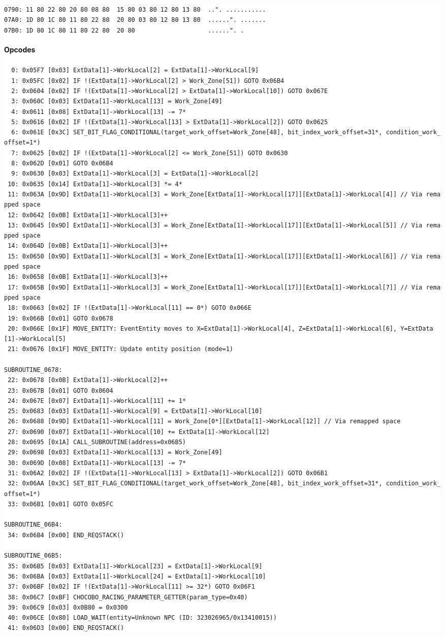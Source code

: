 ```
0790: 11 80 22 80 20 80 08 80  15 80 03 80 12 80 13 80  ..". ...........
07A0: 1D 80 1C 80 11 80 22 80  20 80 03 80 12 80 13 80  ......". .......
07B0: 1D 80 1C 80 11 80 22 80  20 80                    ......". .      
```

#### Opcodes

```
  0: 0x05F7 [0x03] ExtData[1]->WorkLocal[2] = ExtData[1]->WorkLocal[9]
  1: 0x05FC [0x02] IF !(ExtData[1]->WorkLocal[2] > Work_Zone[51]) GOTO 0x06B4
  2: 0x0604 [0x02] IF !(ExtData[1]->WorkLocal[2] > ExtData[1]->WorkLocal[10]) GOTO 0x067E
  3: 0x060C [0x03] ExtData[1]->WorkLocal[13] = Work_Zone[49]
  4: 0x0611 [0x08] ExtData[1]->WorkLocal[13] -= 7*
  5: 0x0616 [0x02] IF !(ExtData[1]->WorkLocal[13] > ExtData[1]->WorkLocal[2]) GOTO 0x0625
  6: 0x061E [0x3C] SET_BIT_FLAG_CONDITIONAL(target_work_offset=Work_Zone[48], bit_index_work_offset=31*, condition_work_offset=1*)
  7: 0x0625 [0x02] IF !(ExtData[1]->WorkLocal[2] <= Work_Zone[51]) GOTO 0x0630
  8: 0x062D [0x01] GOTO 0x06B4
  9: 0x0630 [0x03] ExtData[1]->WorkLocal[3] = ExtData[1]->WorkLocal[2]
 10: 0x0635 [0x14] ExtData[1]->WorkLocal[3] *= 4*
 11: 0x063A [0x9D] ExtData[1]->WorkLocal[3] = Work_Zone[ExtData[1]->WorkLocal[17]][ExtData[1]->WorkLocal[4]] // Via remapped space
 12: 0x0642 [0x0B] ExtData[1]->WorkLocal[3]++
 13: 0x0645 [0x9D] ExtData[1]->WorkLocal[3] = Work_Zone[ExtData[1]->WorkLocal[17]][ExtData[1]->WorkLocal[5]] // Via remapped space
 14: 0x064D [0x0B] ExtData[1]->WorkLocal[3]++
 15: 0x0650 [0x9D] ExtData[1]->WorkLocal[3] = Work_Zone[ExtData[1]->WorkLocal[17]][ExtData[1]->WorkLocal[6]] // Via remapped space
 16: 0x0658 [0x0B] ExtData[1]->WorkLocal[3]++
 17: 0x065B [0x9D] ExtData[1]->WorkLocal[3] = Work_Zone[ExtData[1]->WorkLocal[17]][ExtData[1]->WorkLocal[7]] // Via remapped space
 18: 0x0663 [0x02] IF !(ExtData[1]->WorkLocal[11] == 0*) GOTO 0x066E
 19: 0x066B [0x01] GOTO 0x0678
 20: 0x066E [0x1F] MOVE_ENTITY: EventEntity moves to X=ExtData[1]->WorkLocal[4], Z=ExtData[1]->WorkLocal[6], Y=ExtData[1]->WorkLocal[5]
 21: 0x0676 [0x1F] MOVE_ENTITY: Update entity position (mode=1)

SUBROUTINE_0678:
 22: 0x0678 [0x0B] ExtData[1]->WorkLocal[2]++
 23: 0x067B [0x01] GOTO 0x0604
 24: 0x067E [0x07] ExtData[1]->WorkLocal[11] += 1*
 25: 0x0683 [0x03] ExtData[1]->WorkLocal[9] = ExtData[1]->WorkLocal[10]
 26: 0x0688 [0x9D] ExtData[1]->WorkLocal[11] = Work_Zone[0*][ExtData[1]->WorkLocal[12]] // Via remapped space
 27: 0x0690 [0x07] ExtData[1]->WorkLocal[10] += ExtData[1]->WorkLocal[12]
 28: 0x0695 [0x1A] CALL_SUBROUTINE(address=0x06B5)
 29: 0x0698 [0x03] ExtData[1]->WorkLocal[13] = Work_Zone[49]
 30: 0x069D [0x08] ExtData[1]->WorkLocal[13] -= 7*
 31: 0x06A2 [0x02] IF !(ExtData[1]->WorkLocal[13] > ExtData[1]->WorkLocal[2]) GOTO 0x06B1
 32: 0x06AA [0x3C] SET_BIT_FLAG_CONDITIONAL(target_work_offset=Work_Zone[48], bit_index_work_offset=31*, condition_work_offset=1*)
 33: 0x06B1 [0x01] GOTO 0x05FC

SUBROUTINE_06B4:
 34: 0x06B4 [0x00] END_REQSTACK()

SUBROUTINE_06B5:
 35: 0x06B5 [0x03] ExtData[1]->WorkLocal[23] = ExtData[1]->WorkLocal[9]
 36: 0x06BA [0x03] ExtData[1]->WorkLocal[24] = ExtData[1]->WorkLocal[10]
 37: 0x06BF [0x02] IF !(ExtData[1]->WorkLocal[11] >= 32*) GOTO 0x06F1
 38: 0x06C7 [0xBF] CHOCOBO_RACING_PARAMETER_GETTER(param_type=0x40)
 39: 0x06C9 [0x03] 0x0B80 = 0x0300
 40: 0x06CE [0x80] LOAD_WAIT(entity=Unknown NPC (ID: 323026965/0x13410015))
 41: 0x06D3 [0x00] END_REQSTACK()
```
